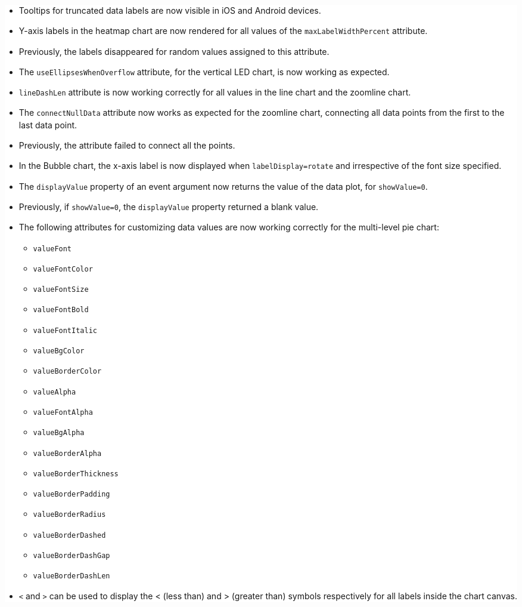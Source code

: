 * Tooltips for truncated data labels are now visible in iOS and Android devices.

* Y-axis labels in the heatmap chart are now rendered for all values of the `maxLabelWidthPercent` attribute. 

* Previously, the labels disappeared for random values assigned to this attribute.

* The `useEllipsesWhenOverflow` attribute, for the vertical LED chart, is now working as expected.

* `lineDashLen` attribute is now working correctly for all values in the line chart and the zoomline chart.

* The `connectNullData` attribute now works as expected for the zoomline chart, connecting all data points from the first to the last data point.

* Previously, the attribute failed to connect all the points.

* In the Bubble chart, the x-axis label is now displayed when `labelDisplay=rotate` and irrespective of the font size specified.

* The `displayValue` property of an event argument now returns the value of the data plot, for `showValue=0`. 

* Previously, if `showValue=0`, the `displayValue` property returned a blank value.

* The following attributes for customizing data values are now working correctly for the multi-level pie chart:

	* `valueFont`

	* `valueFontColor`

	* `valueFontSize`

	* `valueFontBold`

	* `valueFontItalic`

	* `valueBgColor`

	* `valueBorderColor`

	* `valueAlpha`

	* `valueFontAlpha`

	* `valueBgAlpha`

	* `valueBorderAlpha`

	* `valueBorderThickness`

	* `valueBorderPadding`

	* `valueBorderRadius`

	* `valueBorderDashed`

	* `valueBorderDashGap`

	* `valueBorderDashLen`

* `<` and `>` can be used to display the < (less than) and > (greater than) symbols respectively for all labels inside the chart canvas.
